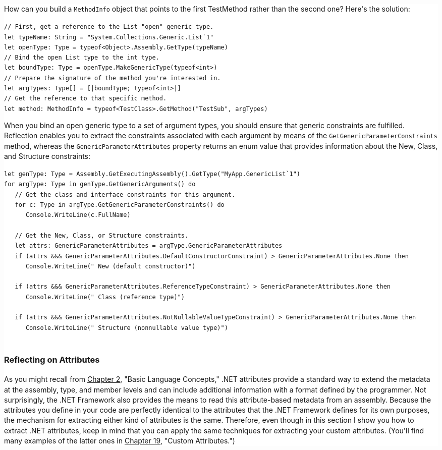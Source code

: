 How can you build a `MethodInfo` object that points to the first TestMethod rather than the second one? Here's the solution:

```F#
// First, get a reference to the List "open" generic type.
let typeName: String = "System.Collections.Generic.List`1"
let openType: Type = typeof<Object>.Assembly.GetType(typeName)
// Bind the open List type to the int type.
let boundType: Type = openType.MakeGenericType(typeof<int>)
// Prepare the signature of the method you're interested in.
let argTypes: Type[] = [|boundType; typeof<int>|]
// Get the reference to that specific method.
let method: MethodInfo = typeof<TestClass>.GetMethod("TestSub", argTypes)

```

When you bind an open generic type to a set of argument types, you should ensure that generic constraints are fulfilled. Reflection enables you to extract the constraints associated with each argument by means of the `GetGenericParameterConstraints` method, whereas the `GenericParameterAttributes` property returns an enum value that provides information about the New, Class, and Structure constraints:

```F#
let genType: Type = Assembly.GetExecutingAssembly().GetType("MyApp.GenericList`1")
for argType: Type in genType.GetGenericArguments() do
   // Get the class and interface constraints for this argument.
   for c: Type in argType.GetGenericParameterConstraints() do
      Console.WriteLine(c.FullName)

   // Get the New, Class, or Structure constraints.
   let attrs: GenericParameterAttributes = argType.GenericParameterAttributes
   if (attrs &&& GenericParameterAttributes.DefaultConstructorConstraint) > GenericParameterAttributes.None then
      Console.WriteLine(" New (default constructor)")

   if (attrs &&& GenericParameterAttributes.ReferenceTypeConstraint) > GenericParameterAttributes.None then
      Console.WriteLine(" Class (reference type)")

   if (attrs &&& GenericParameterAttributes.NotNullableValueTypeConstraint) > GenericParameterAttributes.None then
      Console.WriteLine(" Structure (nonnullable value type)")


```

### Reflecting on Attributes

As you might recall from [Chapter 2](BBL0015.html#67), "Basic Language Concepts," .NET attributes provide a standard way to extend the metadata at the assembly, type, and member levels and can include additional information with a format defined by the programmer. Not surprisingly, the .NET Framework also provides the means to read this attribute-based metadata from an assembly. Because the attributes you define in your code are perfectly identical to the attributes that the .NET Framework defines for its own purposes, the mechanism for extracting either kind of attributes is the same. Therefore, even though in this section I show you how to extract .NET attributes, keep in mind that you can apply the same techniques for extracting your custom attributes. (You'll find many examples of the latter ones in [Chapter 19](BBL0097.html#1548), "Custom Attributes.")
